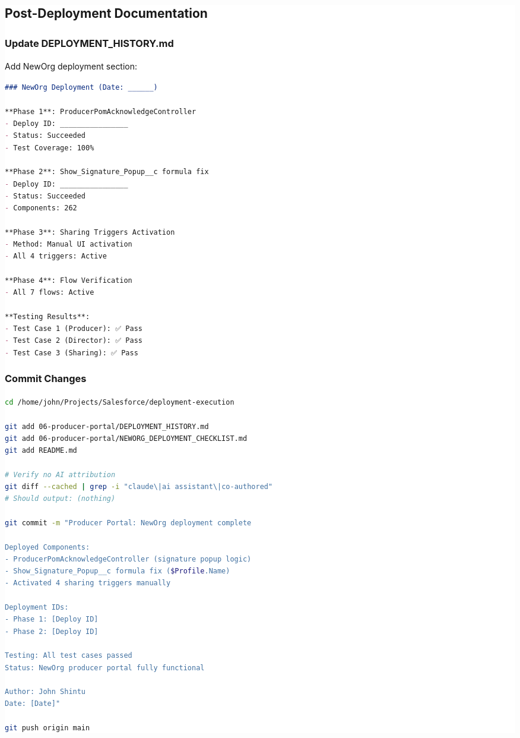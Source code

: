 ## Post-Deployment Documentation

### Update DEPLOYMENT_HISTORY.md

Add NewOrg deployment section:

```markdown
### NewOrg Deployment (Date: ______)

**Phase 1**: ProducerPomAcknowledgeController
- Deploy ID: ________________
- Status: Succeeded
- Test Coverage: 100%

**Phase 2**: Show_Signature_Popup__c formula fix
- Deploy ID: ________________
- Status: Succeeded
- Components: 262

**Phase 3**: Sharing Triggers Activation
- Method: Manual UI activation
- All 4 triggers: Active

**Phase 4**: Flow Verification
- All 7 flows: Active

**Testing Results**:
- Test Case 1 (Producer): ✅ Pass
- Test Case 2 (Director): ✅ Pass
- Test Case 3 (Sharing): ✅ Pass
```

### Commit Changes

```bash
cd /home/john/Projects/Salesforce/deployment-execution

git add 06-producer-portal/DEPLOYMENT_HISTORY.md
git add 06-producer-portal/NEWORG_DEPLOYMENT_CHECKLIST.md
git add README.md

# Verify no AI attribution
git diff --cached | grep -i "claude\|ai assistant\|co-authored"
# Should output: (nothing)

git commit -m "Producer Portal: NewOrg deployment complete

Deployed Components:
- ProducerPomAcknowledgeController (signature popup logic)
- Show_Signature_Popup__c formula fix ($Profile.Name)
- Activated 4 sharing triggers manually

Deployment IDs:
- Phase 1: [Deploy ID]
- Phase 2: [Deploy ID]

Testing: All test cases passed
Status: NewOrg producer portal fully functional

Author: John Shintu
Date: [Date]"

git push origin main
```

